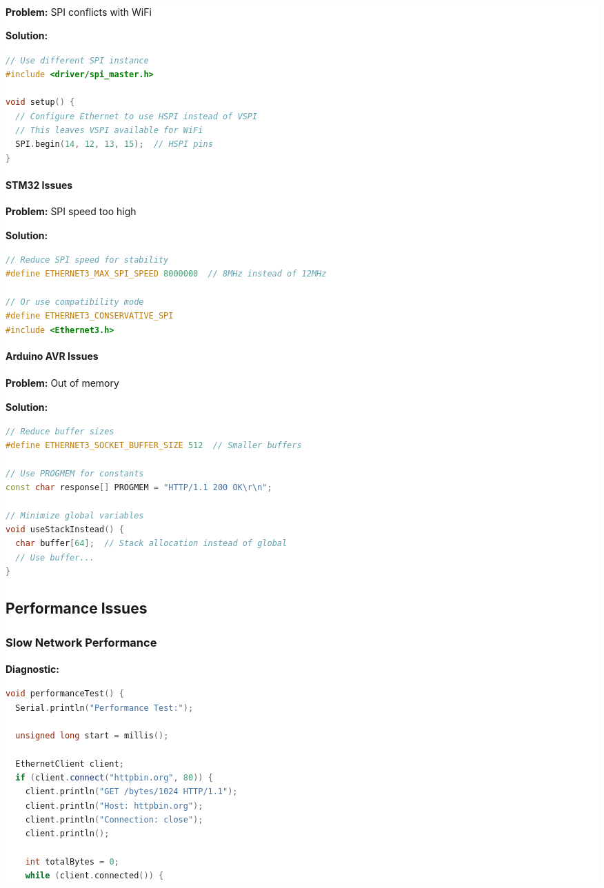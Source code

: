 **Problem:** SPI conflicts with WiFi

**Solution:**
```cpp
// Use different SPI instance
#include <driver/spi_master.h>

void setup() {
  // Configure Ethernet to use HSPI instead of VSPI
  // This leaves VSPI available for WiFi
  SPI.begin(14, 12, 13, 15);  // HSPI pins
}
```

#### STM32 Issues

**Problem:** SPI speed too high

**Solution:**
```cpp
// Reduce SPI speed for stability
#define ETHERNET3_MAX_SPI_SPEED 8000000  // 8MHz instead of 12MHz

// Or use compatibility mode
#define ETHERNET3_CONSERVATIVE_SPI
#include <Ethernet3.h>
```

#### Arduino AVR Issues

**Problem:** Out of memory

**Solution:**
```cpp
// Reduce buffer sizes
#define ETHERNET3_SOCKET_BUFFER_SIZE 512  // Smaller buffers

// Use PROGMEM for constants
const char response[] PROGMEM = "HTTP/1.1 200 OK\r\n";

// Minimize global variables
void useStackInstead() {
  char buffer[64];  // Stack allocation instead of global
  // Use buffer...
}
```

## Performance Issues

### Slow Network Performance

**Diagnostic:**
```cpp
void performanceTest() {
  Serial.println("Performance Test:");
  
  unsigned long start = millis();
  
  EthernetClient client;
  if (client.connect("httpbin.org", 80)) {
    client.println("GET /bytes/1024 HTTP/1.1");
    client.println("Host: httpbin.org");
    client.println("Connection: close");
    client.println();
    
    int totalBytes = 0;
    while (client.connected()) {
```
